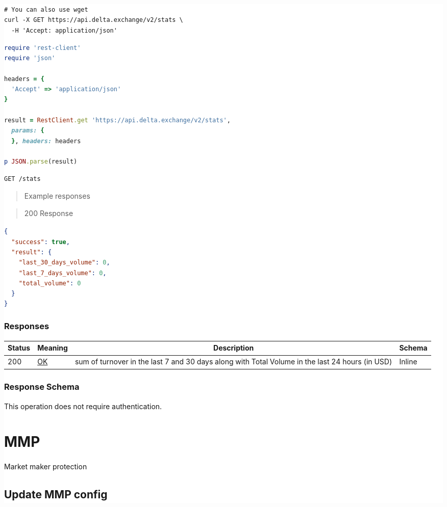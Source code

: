 ```shell
# You can also use wget
curl -X GET https://api.delta.exchange/v2/stats \
  -H 'Accept: application/json'

```

```ruby
require 'rest-client'
require 'json'

headers = {
  'Accept' => 'application/json'
}

result = RestClient.get 'https://api.delta.exchange/v2/stats',
  params: {
  }, headers: headers

p JSON.parse(result)

```

`GET /stats`

> Example responses

> 200 Response

```json
{
  "success": true,
  "result": {
    "last_30_days_volume": 0,
    "last_7_days_volume": 0,
    "total_volume": 0
  }
}
```

<h3 id="get-volume-stats-responses">Responses</h3>

|Status|Meaning|Description|Schema|
|---|---|---|---|
|200|[OK](https://tools.ietf.org/html/rfc7231#section-6.3.1)|sum of turnover in the last 7 and 30 days along with  Total Volume in the last 24 hours (in USD)|Inline|

<h3 id="get-volume-stats-responseschema">Response Schema</h3>

<aside class="success">
This operation does not require authentication.
</aside>

<h1 id="delta-exchange-api-v2-mmp">MMP</h1>

Market maker protection

## Update MMP config
